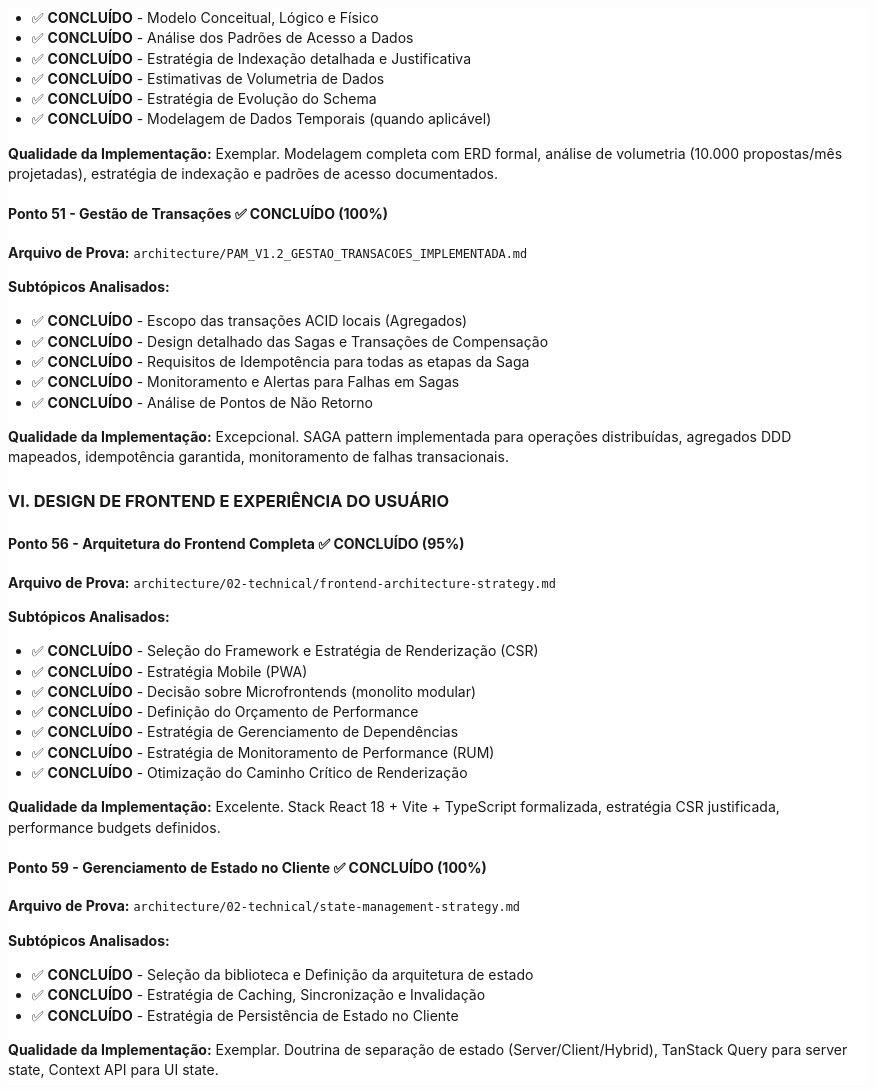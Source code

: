 - ✅ **CONCLUÍDO** - Modelo Conceitual, Lógico e Físico
- ✅ **CONCLUÍDO** - Análise dos Padrões de Acesso a Dados
- ✅ **CONCLUÍDO** - Estratégia de Indexação detalhada e Justificativa
- ✅ **CONCLUÍDO** - Estimativas de Volumetria de Dados
- ✅ **CONCLUÍDO** - Estratégia de Evolução do Schema
- ✅ **CONCLUÍDO** - Modelagem de Dados Temporais (quando aplicável)

**Qualidade da Implementação:** Exemplar. Modelagem completa com ERD formal, análise de volumetria (10.000 propostas/mês projetadas), estratégia de indexação e padrões de acesso documentados.

#### **Ponto 51 - Gestão de Transações** ✅ CONCLUÍDO (100%)

**Arquivo de Prova:** `architecture/PAM_V1.2_GESTAO_TRANSACOES_IMPLEMENTADA.md`

**Subtópicos Analisados:**

- ✅ **CONCLUÍDO** - Escopo das transações ACID locais (Agregados)
- ✅ **CONCLUÍDO** - Design detalhado das Sagas e Transações de Compensação
- ✅ **CONCLUÍDO** - Requisitos de Idempotência para todas as etapas da Saga
- ✅ **CONCLUÍDO** - Monitoramento e Alertas para Falhas em Sagas
- ✅ **CONCLUÍDO** - Análise de Pontos de Não Retorno

**Qualidade da Implementação:** Excepcional. SAGA pattern implementada para operações distribuídas, agregados DDD mapeados, idempotência garantida, monitoramento de falhas transacionais.

### VI. DESIGN DE FRONTEND E EXPERIÊNCIA DO USUÁRIO

#### **Ponto 56 - Arquitetura do Frontend Completa** ✅ CONCLUÍDO (95%)

**Arquivo de Prova:** `architecture/02-technical/frontend-architecture-strategy.md`

**Subtópicos Analisados:**

- ✅ **CONCLUÍDO** - Seleção do Framework e Estratégia de Renderização (CSR)
- ✅ **CONCLUÍDO** - Estratégia Mobile (PWA)
- ✅ **CONCLUÍDO** - Decisão sobre Microfrontends (monolito modular)
- ✅ **CONCLUÍDO** - Definição do Orçamento de Performance
- ✅ **CONCLUÍDO** - Estratégia de Gerenciamento de Dependências
- ✅ **CONCLUÍDO** - Estratégia de Monitoramento de Performance (RUM)
- ✅ **CONCLUÍDO** - Otimização do Caminho Crítico de Renderização

**Qualidade da Implementação:** Excelente. Stack React 18 + Vite + TypeScript formalizada, estratégia CSR justificada, performance budgets definidos.

#### **Ponto 59 - Gerenciamento de Estado no Cliente** ✅ CONCLUÍDO (100%)

**Arquivo de Prova:** `architecture/02-technical/state-management-strategy.md`

**Subtópicos Analisados:**

- ✅ **CONCLUÍDO** - Seleção da biblioteca e Definição da arquitetura de estado
- ✅ **CONCLUÍDO** - Estratégia de Caching, Sincronização e Invalidação
- ✅ **CONCLUÍDO** - Estratégia de Persistência de Estado no Cliente

**Qualidade da Implementação:** Exemplar. Doutrina de separação de estado (Server/Client/Hybrid), TanStack Query para server state, Context API para UI state.
